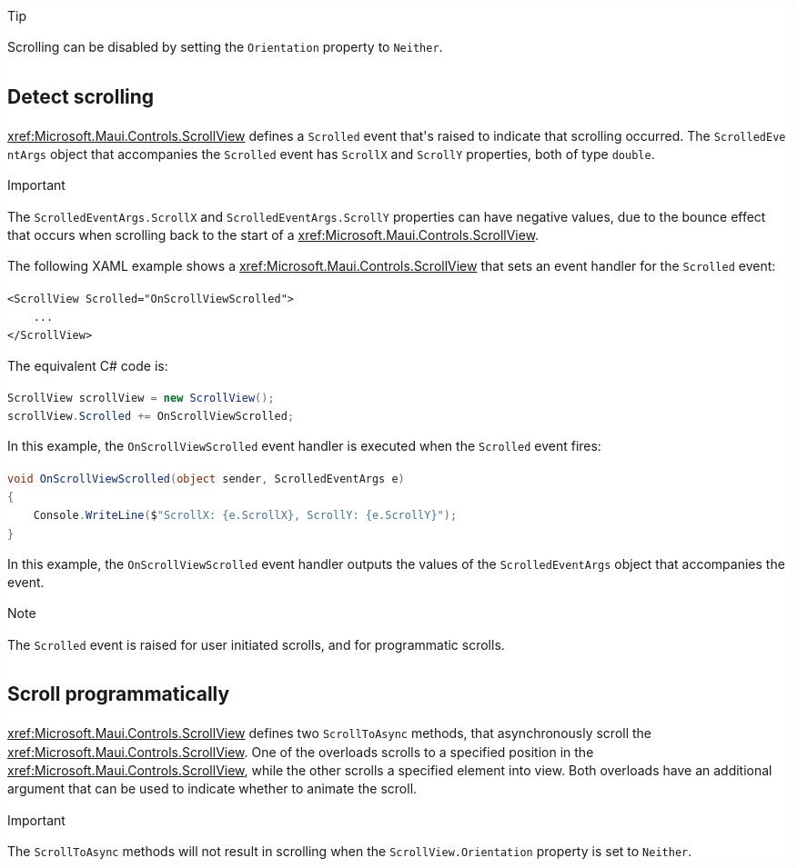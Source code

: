> [!TIP]
> Scrolling can be disabled by setting the `Orientation` property to `Neither`.

## Detect scrolling

<xref:Microsoft.Maui.Controls.ScrollView> defines a `Scrolled` event that's raised to indicate that scrolling occurred. The `ScrolledEventArgs` object that accompanies the `Scrolled` event has `ScrollX` and `ScrollY` properties, both of type `double`.

> [!IMPORTANT]
> The `ScrolledEventArgs.ScrollX` and `ScrolledEventArgs.ScrollY` properties can have negative values, due to the bounce effect that occurs when scrolling back to the start of a <xref:Microsoft.Maui.Controls.ScrollView>.

The following XAML example shows a <xref:Microsoft.Maui.Controls.ScrollView> that sets an event handler for the `Scrolled` event:

```xaml
<ScrollView Scrolled="OnScrollViewScrolled">
    ...
</ScrollView>
```

The equivalent C# code is:

```csharp
ScrollView scrollView = new ScrollView();
scrollView.Scrolled += OnScrollViewScrolled;
```

In this example, the `OnScrollViewScrolled` event handler is executed when the `Scrolled` event fires:

```csharp
void OnScrollViewScrolled(object sender, ScrolledEventArgs e)
{
    Console.WriteLine($"ScrollX: {e.ScrollX}, ScrollY: {e.ScrollY}");
}
```

In this example, the `OnScrollViewScrolled` event handler outputs the values of the `ScrolledEventArgs` object that accompanies the event.

> [!NOTE]
> The `Scrolled` event is raised for user initiated scrolls, and for programmatic scrolls.

## Scroll programmatically

<xref:Microsoft.Maui.Controls.ScrollView> defines two `ScrollToAsync` methods, that asynchronously scroll the <xref:Microsoft.Maui.Controls.ScrollView>. One of the overloads scrolls to a specified position in the <xref:Microsoft.Maui.Controls.ScrollView>, while the other scrolls a specified element into view. Both overloads have an additional argument that can be used to indicate whether to animate the scroll.

> [!IMPORTANT]
> The `ScrollToAsync` methods will not result in scrolling when the `ScrollView.Orientation` property is set to `Neither`.
